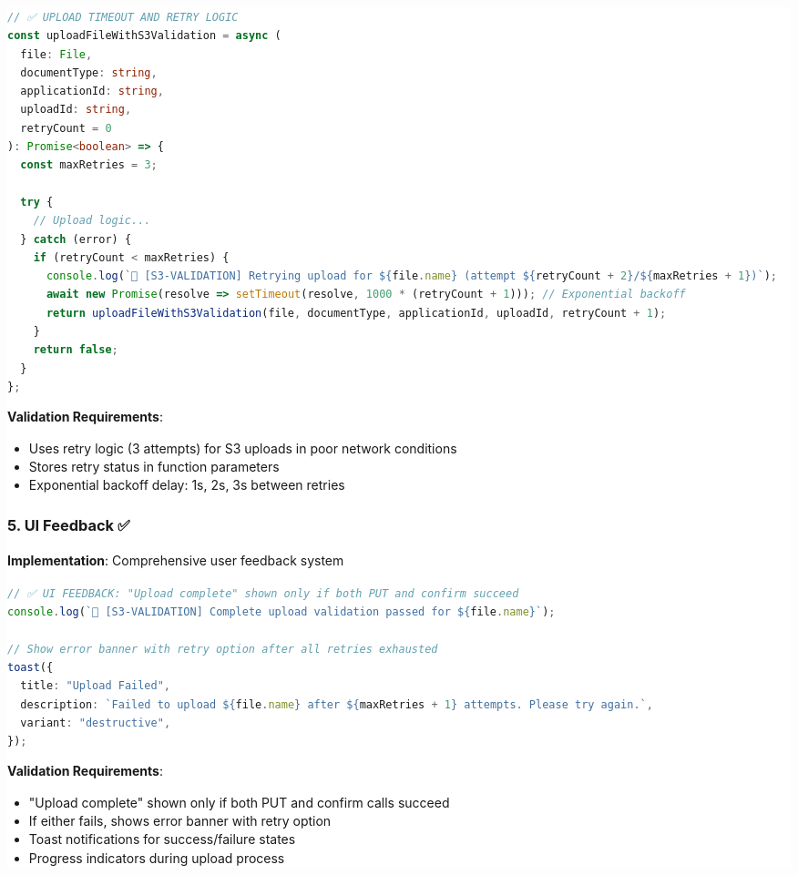 ```typescript
// ✅ UPLOAD TIMEOUT AND RETRY LOGIC
const uploadFileWithS3Validation = async (
  file: File, 
  documentType: string, 
  applicationId: string, 
  uploadId: string,
  retryCount = 0
): Promise<boolean> => {
  const maxRetries = 3;
  
  try {
    // Upload logic...
  } catch (error) {
    if (retryCount < maxRetries) {
      console.log(`🔄 [S3-VALIDATION] Retrying upload for ${file.name} (attempt ${retryCount + 2}/${maxRetries + 1})`);
      await new Promise(resolve => setTimeout(resolve, 1000 * (retryCount + 1))); // Exponential backoff
      return uploadFileWithS3Validation(file, documentType, applicationId, uploadId, retryCount + 1);
    }
    return false;
  }
};
```

**Validation Requirements**:
- Uses retry logic (3 attempts) for S3 uploads in poor network conditions
- Stores retry status in function parameters
- Exponential backoff delay: 1s, 2s, 3s between retries

### 5. UI Feedback ✅

**Implementation**: Comprehensive user feedback system

```typescript
// ✅ UI FEEDBACK: "Upload complete" shown only if both PUT and confirm succeed
console.log(`🎉 [S3-VALIDATION] Complete upload validation passed for ${file.name}`);

// Show error banner with retry option after all retries exhausted
toast({
  title: "Upload Failed",
  description: `Failed to upload ${file.name} after ${maxRetries + 1} attempts. Please try again.`,
  variant: "destructive",
});
```

**Validation Requirements**:
- "Upload complete" shown only if both PUT and confirm calls succeed
- If either fails, shows error banner with retry option
- Toast notifications for success/failure states
- Progress indicators during upload process

